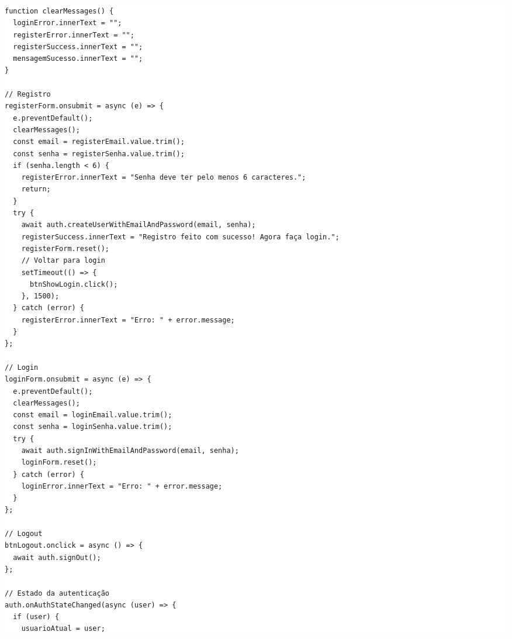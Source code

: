    function clearMessages() {
      loginError.innerText = "";
      registerError.innerText = "";
      registerSuccess.innerText = "";
      mensagemSucesso.innerText = "";
    }

    // Registro
    registerForm.onsubmit = async (e) => {
      e.preventDefault();
      clearMessages();
      const email = registerEmail.value.trim();
      const senha = registerSenha.value.trim();
      if (senha.length < 6) {
        registerError.innerText = "Senha deve ter pelo menos 6 caracteres.";
        return;
      }
      try {
        await auth.createUserWithEmailAndPassword(email, senha);
        registerSuccess.innerText = "Registro feito com sucesso! Agora faça login.";
        registerForm.reset();
        // Voltar para login
        setTimeout(() => {
          btnShowLogin.click();
        }, 1500);
      } catch (error) {
        registerError.innerText = "Erro: " + error.message;
      }
    };

    // Login
    loginForm.onsubmit = async (e) => {
      e.preventDefault();
      clearMessages();
      const email = loginEmail.value.trim();
      const senha = loginSenha.value.trim();
      try {
        await auth.signInWithEmailAndPassword(email, senha);
        loginForm.reset();
      } catch (error) {
        loginError.innerText = "Erro: " + error.message;
      }
    };

    // Logout
    btnLogout.onclick = async () => {
      await auth.signOut();
    };

    // Estado da autenticação
    auth.onAuthStateChanged(async (user) => {
      if (user) {
        usuarioAtual = user;
